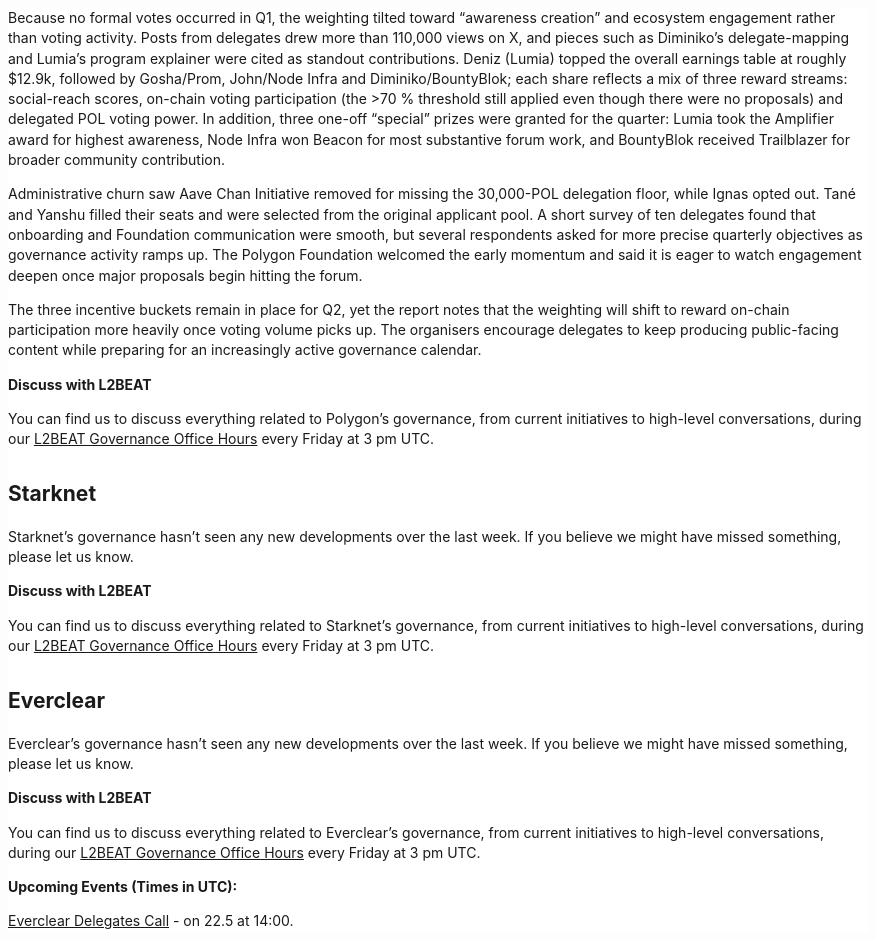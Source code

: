 Because no formal votes occurred in Q1, the weighting tilted toward “awareness creation” and ecosystem engagement rather than voting activity. Posts from delegates drew more than 110,000 views on X, and pieces such as Diminiko’s delegate-mapping and Lumia’s program explainer were cited as standout contributions. Deniz (Lumia) topped the overall earnings table at roughly $12.9k, followed by Gosha/Prom, John/Node Infra and Diminiko/BountyBlok; each share reflects a mix of three reward streams: social-reach scores, on-chain voting participation (the >70 % threshold still applied even though there were no proposals) and delegated POL voting power. In addition, three one-off “special” prizes were granted for the quarter: Lumia took the Amplifier award for highest awareness, Node Infra won Beacon for most substantive forum work, and BountyBlok received Trailblazer for broader community contribution.

Administrative churn saw Aave Chan Initiative removed for missing the 30,000-POL delegation floor, while Ignas opted out. Tané and Yanshu filled their seats and were selected from the original applicant pool. A short survey of ten delegates found that onboarding and Foundation communication were smooth, but several respondents asked for more precise quarterly objectives as governance activity ramps up. The Polygon Foundation welcomed the early momentum and said it is eager to watch engagement deepen once major proposals begin hitting the forum.

The three incentive buckets remain in place for Q2, yet the report notes that the weighting will shift to reward on-chain participation more heavily once voting volume picks up. The organisers encourage delegates to keep producing public-facing content while preparing for an increasingly active governance calendar.

**Discuss with L2BEAT**

You can find us to discuss everything related to Polygon’s governance, from current initiatives to high-level conversations, during our [L2BEAT Governance Office Hours](https://meet.google.com/twm-jafw-esn) every Friday at 3 pm UTC.


## **Starknet**

Starknet’s governance hasn’t seen any new developments over the last week. If you believe we might have missed something, please let us know.

**Discuss with L2BEAT**

You can find us to discuss everything related to Starknet’s governance, from current initiatives to high-level conversations, during our [L2BEAT Governance Office Hours](https://meet.google.com/twm-jafw-esn) every Friday at 3 pm UTC.


## **Everclear**

Everclear’s governance hasn’t seen any new developments over the last week. If you believe we might have missed something, please let us know.

**Discuss with L2BEAT**

You can find us to discuss everything related to Everclear’s governance, from current initiatives to high-level conversations, during our [L2BEAT Governance Office Hours](https://meet.google.com/twm-jafw-esn) every Friday at 3 pm UTC.

**Upcoming Events (Times in UTC):**

[Everclear Delegates Call](https://meet.google.com/zcv-aqph-pcj) - on 22.5 at 14:00.

